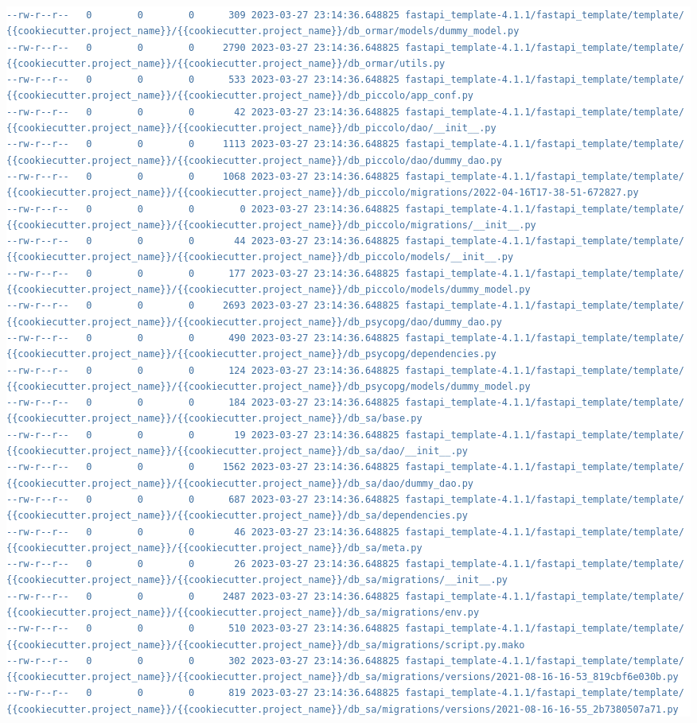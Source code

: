```diff
--rw-r--r--   0        0        0      309 2023-03-27 23:14:36.648825 fastapi_template-4.1.1/fastapi_template/template/{{cookiecutter.project_name}}/{{cookiecutter.project_name}}/db_ormar/models/dummy_model.py
--rw-r--r--   0        0        0     2790 2023-03-27 23:14:36.648825 fastapi_template-4.1.1/fastapi_template/template/{{cookiecutter.project_name}}/{{cookiecutter.project_name}}/db_ormar/utils.py
--rw-r--r--   0        0        0      533 2023-03-27 23:14:36.648825 fastapi_template-4.1.1/fastapi_template/template/{{cookiecutter.project_name}}/{{cookiecutter.project_name}}/db_piccolo/app_conf.py
--rw-r--r--   0        0        0       42 2023-03-27 23:14:36.648825 fastapi_template-4.1.1/fastapi_template/template/{{cookiecutter.project_name}}/{{cookiecutter.project_name}}/db_piccolo/dao/__init__.py
--rw-r--r--   0        0        0     1113 2023-03-27 23:14:36.648825 fastapi_template-4.1.1/fastapi_template/template/{{cookiecutter.project_name}}/{{cookiecutter.project_name}}/db_piccolo/dao/dummy_dao.py
--rw-r--r--   0        0        0     1068 2023-03-27 23:14:36.648825 fastapi_template-4.1.1/fastapi_template/template/{{cookiecutter.project_name}}/{{cookiecutter.project_name}}/db_piccolo/migrations/2022-04-16T17-38-51-672827.py
--rw-r--r--   0        0        0        0 2023-03-27 23:14:36.648825 fastapi_template-4.1.1/fastapi_template/template/{{cookiecutter.project_name}}/{{cookiecutter.project_name}}/db_piccolo/migrations/__init__.py
--rw-r--r--   0        0        0       44 2023-03-27 23:14:36.648825 fastapi_template-4.1.1/fastapi_template/template/{{cookiecutter.project_name}}/{{cookiecutter.project_name}}/db_piccolo/models/__init__.py
--rw-r--r--   0        0        0      177 2023-03-27 23:14:36.648825 fastapi_template-4.1.1/fastapi_template/template/{{cookiecutter.project_name}}/{{cookiecutter.project_name}}/db_piccolo/models/dummy_model.py
--rw-r--r--   0        0        0     2693 2023-03-27 23:14:36.648825 fastapi_template-4.1.1/fastapi_template/template/{{cookiecutter.project_name}}/{{cookiecutter.project_name}}/db_psycopg/dao/dummy_dao.py
--rw-r--r--   0        0        0      490 2023-03-27 23:14:36.648825 fastapi_template-4.1.1/fastapi_template/template/{{cookiecutter.project_name}}/{{cookiecutter.project_name}}/db_psycopg/dependencies.py
--rw-r--r--   0        0        0      124 2023-03-27 23:14:36.648825 fastapi_template-4.1.1/fastapi_template/template/{{cookiecutter.project_name}}/{{cookiecutter.project_name}}/db_psycopg/models/dummy_model.py
--rw-r--r--   0        0        0      184 2023-03-27 23:14:36.648825 fastapi_template-4.1.1/fastapi_template/template/{{cookiecutter.project_name}}/{{cookiecutter.project_name}}/db_sa/base.py
--rw-r--r--   0        0        0       19 2023-03-27 23:14:36.648825 fastapi_template-4.1.1/fastapi_template/template/{{cookiecutter.project_name}}/{{cookiecutter.project_name}}/db_sa/dao/__init__.py
--rw-r--r--   0        0        0     1562 2023-03-27 23:14:36.648825 fastapi_template-4.1.1/fastapi_template/template/{{cookiecutter.project_name}}/{{cookiecutter.project_name}}/db_sa/dao/dummy_dao.py
--rw-r--r--   0        0        0      687 2023-03-27 23:14:36.648825 fastapi_template-4.1.1/fastapi_template/template/{{cookiecutter.project_name}}/{{cookiecutter.project_name}}/db_sa/dependencies.py
--rw-r--r--   0        0        0       46 2023-03-27 23:14:36.648825 fastapi_template-4.1.1/fastapi_template/template/{{cookiecutter.project_name}}/{{cookiecutter.project_name}}/db_sa/meta.py
--rw-r--r--   0        0        0       26 2023-03-27 23:14:36.648825 fastapi_template-4.1.1/fastapi_template/template/{{cookiecutter.project_name}}/{{cookiecutter.project_name}}/db_sa/migrations/__init__.py
--rw-r--r--   0        0        0     2487 2023-03-27 23:14:36.648825 fastapi_template-4.1.1/fastapi_template/template/{{cookiecutter.project_name}}/{{cookiecutter.project_name}}/db_sa/migrations/env.py
--rw-r--r--   0        0        0      510 2023-03-27 23:14:36.648825 fastapi_template-4.1.1/fastapi_template/template/{{cookiecutter.project_name}}/{{cookiecutter.project_name}}/db_sa/migrations/script.py.mako
--rw-r--r--   0        0        0      302 2023-03-27 23:14:36.648825 fastapi_template-4.1.1/fastapi_template/template/{{cookiecutter.project_name}}/{{cookiecutter.project_name}}/db_sa/migrations/versions/2021-08-16-16-53_819cbf6e030b.py
--rw-r--r--   0        0        0      819 2023-03-27 23:14:36.648825 fastapi_template-4.1.1/fastapi_template/template/{{cookiecutter.project_name}}/{{cookiecutter.project_name}}/db_sa/migrations/versions/2021-08-16-16-55_2b7380507a71.py
```